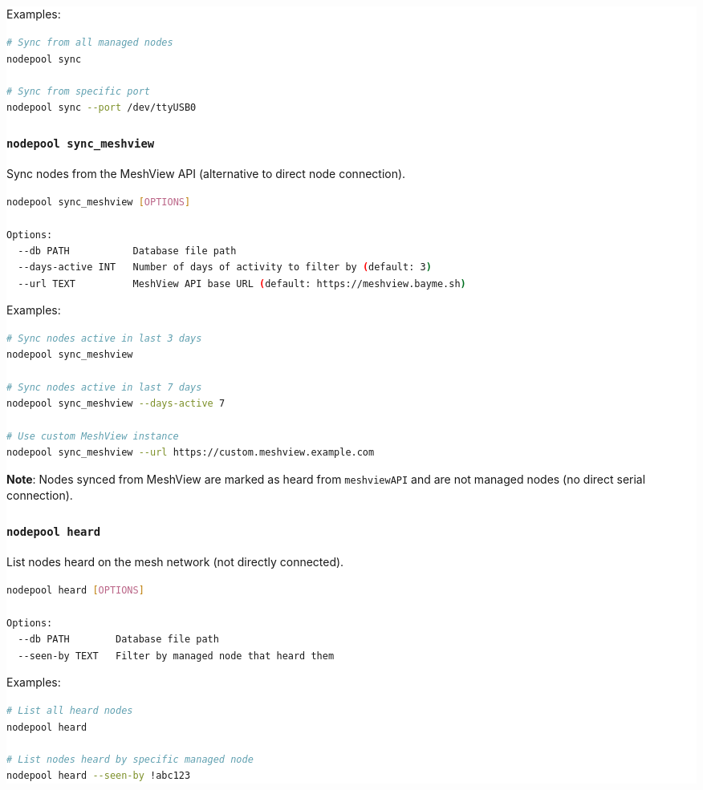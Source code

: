 Examples:
```bash
# Sync from all managed nodes
nodepool sync

# Sync from specific port
nodepool sync --port /dev/ttyUSB0
```

### `nodepool sync_meshview`

Sync nodes from the MeshView API (alternative to direct node connection).

```bash
nodepool sync_meshview [OPTIONS]

Options:
  --db PATH           Database file path
  --days-active INT   Number of days of activity to filter by (default: 3)
  --url TEXT          MeshView API base URL (default: https://meshview.bayme.sh)
```

Examples:
```bash
# Sync nodes active in last 3 days
nodepool sync_meshview

# Sync nodes active in last 7 days
nodepool sync_meshview --days-active 7

# Use custom MeshView instance
nodepool sync_meshview --url https://custom.meshview.example.com
```

**Note**: Nodes synced from MeshView are marked as heard from `meshviewAPI` and are not managed nodes (no direct serial connection).

### `nodepool heard`

List nodes heard on the mesh network (not directly connected).

```bash
nodepool heard [OPTIONS]

Options:
  --db PATH        Database file path
  --seen-by TEXT   Filter by managed node that heard them
```

Examples:
```bash
# List all heard nodes
nodepool heard

# List nodes heard by specific managed node
nodepool heard --seen-by !abc123
```
